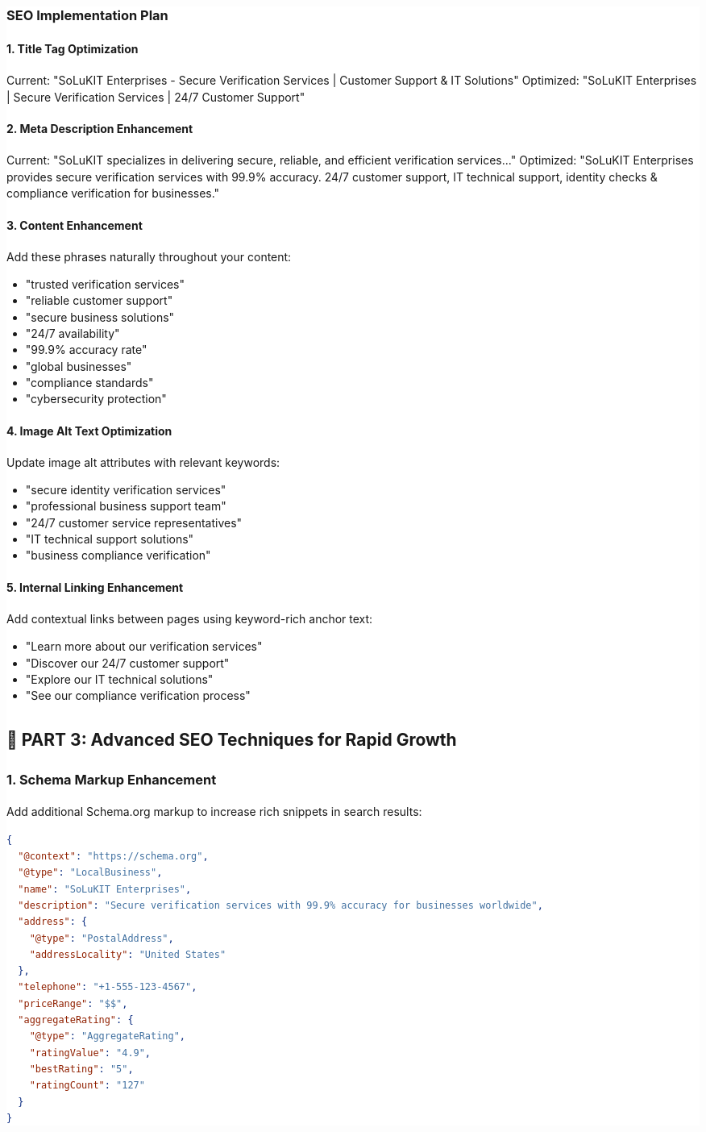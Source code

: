 ### SEO Implementation Plan

#### 1. Title Tag Optimization
Current: "SoLuKIT Enterprises - Secure Verification Services | Customer Support & IT Solutions"
Optimized: "SoLuKIT Enterprises | Secure Verification Services | 24/7 Customer Support"

#### 2. Meta Description Enhancement
Current: "SoLuKIT specializes in delivering secure, reliable, and efficient verification services..."
Optimized: "SoLuKIT Enterprises provides secure verification services with 99.9% accuracy. 24/7 customer support, IT technical support, identity checks & compliance verification for businesses."

#### 3. Content Enhancement
Add these phrases naturally throughout your content:
- "trusted verification services"
- "reliable customer support"
- "secure business solutions"
- "24/7 availability"
- "99.9% accuracy rate"
- "global businesses"
- "compliance standards"
- "cybersecurity protection"

#### 4. Image Alt Text Optimization
Update image alt attributes with relevant keywords:
- "secure identity verification services"
- "professional business support team"
- "24/7 customer service representatives"
- "IT technical support solutions"
- "business compliance verification"

#### 5. Internal Linking Enhancement
Add contextual links between pages using keyword-rich anchor text:
- "Learn more about our verification services"
- "Discover our 24/7 customer support"
- "Explore our IT technical solutions"
- "See our compliance verification process"

## 🚀 PART 3: Advanced SEO Techniques for Rapid Growth

### 1. Schema Markup Enhancement
Add additional Schema.org markup to increase rich snippets in search results:

```json
{
  "@context": "https://schema.org",
  "@type": "LocalBusiness",
  "name": "SoLuKIT Enterprises",
  "description": "Secure verification services with 99.9% accuracy for businesses worldwide",
  "address": {
    "@type": "PostalAddress",
    "addressLocality": "United States"
  },
  "telephone": "+1-555-123-4567",
  "priceRange": "$$",
  "aggregateRating": {
    "@type": "AggregateRating",
    "ratingValue": "4.9",
    "bestRating": "5",
    "ratingCount": "127"
  }
}
```
